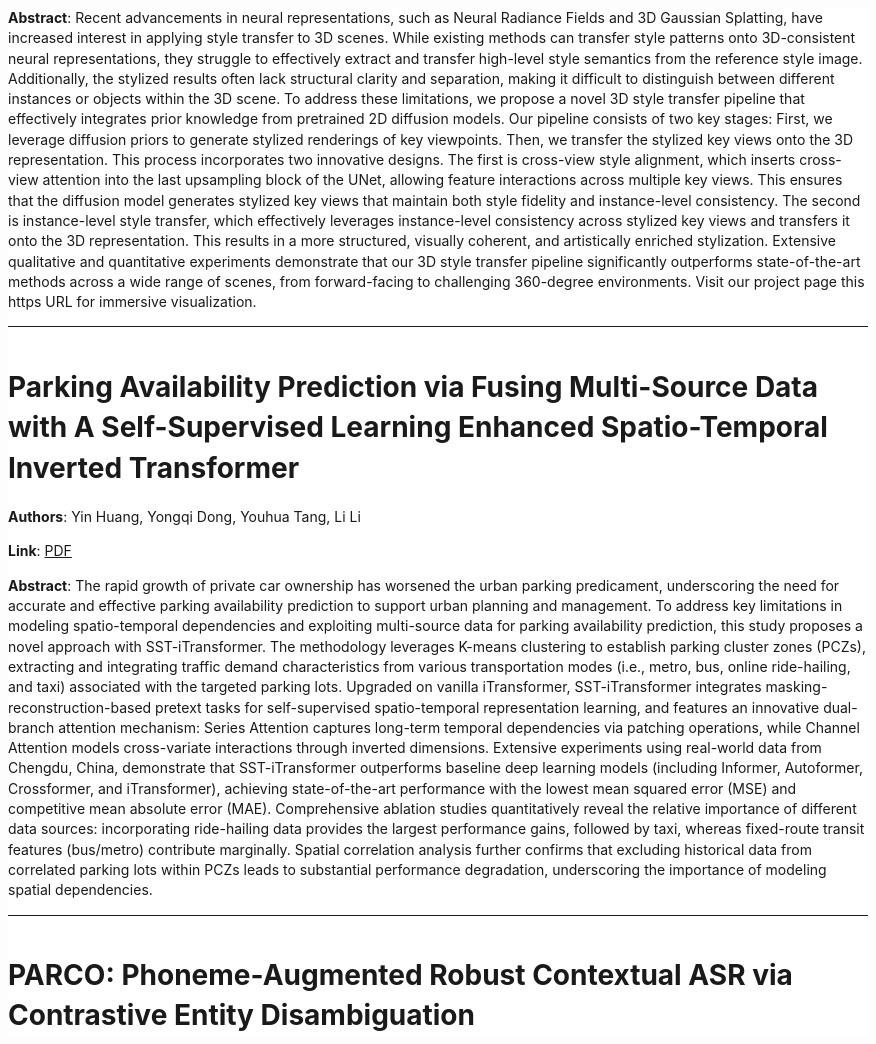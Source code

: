 **Abstract**: Recent advancements in neural representations, such as Neural Radiance Fields and 3D Gaussian Splatting, have increased interest in applying style transfer to 3D scenes. While existing methods can transfer style patterns onto 3D-consistent neural representations, they struggle to effectively extract and transfer high-level style semantics from the reference style image. Additionally, the stylized results often lack structural clarity and separation, making it difficult to distinguish between different instances or objects within the 3D scene. To address these limitations, we propose a novel 3D style transfer pipeline that effectively integrates prior knowledge from pretrained 2D diffusion models. Our pipeline consists of two key stages: First, we leverage diffusion priors to generate stylized renderings of key viewpoints. Then, we transfer the stylized key views onto the 3D representation. This process incorporates two innovative designs. The first is cross-view style alignment, which inserts cross-view attention into the last upsampling block of the UNet, allowing feature interactions across multiple key views. This ensures that the diffusion model generates stylized key views that maintain both style fidelity and instance-level consistency. The second is instance-level style transfer, which effectively leverages instance-level consistency across stylized key views and transfers it onto the 3D representation. This results in a more structured, visually coherent, and artistically enriched stylization. Extensive qualitative and quantitative experiments demonstrate that our 3D style transfer pipeline significantly outperforms state-of-the-art methods across a wide range of scenes, from forward-facing to challenging 360-degree environments. Visit our project page this https URL for immersive visualization. 

---
# Parking Availability Prediction via Fusing Multi-Source Data with A Self-Supervised Learning Enhanced Spatio-Temporal Inverted Transformer 

**Authors**: Yin Huang, Yongqi Dong, Youhua Tang, Li Li  

**Link**: [PDF](https://arxiv.org/pdf/2509.04362)  

**Abstract**: The rapid growth of private car ownership has worsened the urban parking predicament, underscoring the need for accurate and effective parking availability prediction to support urban planning and management. To address key limitations in modeling spatio-temporal dependencies and exploiting multi-source data for parking availability prediction, this study proposes a novel approach with SST-iTransformer. The methodology leverages K-means clustering to establish parking cluster zones (PCZs), extracting and integrating traffic demand characteristics from various transportation modes (i.e., metro, bus, online ride-hailing, and taxi) associated with the targeted parking lots. Upgraded on vanilla iTransformer, SST-iTransformer integrates masking-reconstruction-based pretext tasks for self-supervised spatio-temporal representation learning, and features an innovative dual-branch attention mechanism: Series Attention captures long-term temporal dependencies via patching operations, while Channel Attention models cross-variate interactions through inverted dimensions. Extensive experiments using real-world data from Chengdu, China, demonstrate that SST-iTransformer outperforms baseline deep learning models (including Informer, Autoformer, Crossformer, and iTransformer), achieving state-of-the-art performance with the lowest mean squared error (MSE) and competitive mean absolute error (MAE). Comprehensive ablation studies quantitatively reveal the relative importance of different data sources: incorporating ride-hailing data provides the largest performance gains, followed by taxi, whereas fixed-route transit features (bus/metro) contribute marginally. Spatial correlation analysis further confirms that excluding historical data from correlated parking lots within PCZs leads to substantial performance degradation, underscoring the importance of modeling spatial dependencies. 

---
# PARCO: Phoneme-Augmented Robust Contextual ASR via Contrastive Entity Disambiguation 
